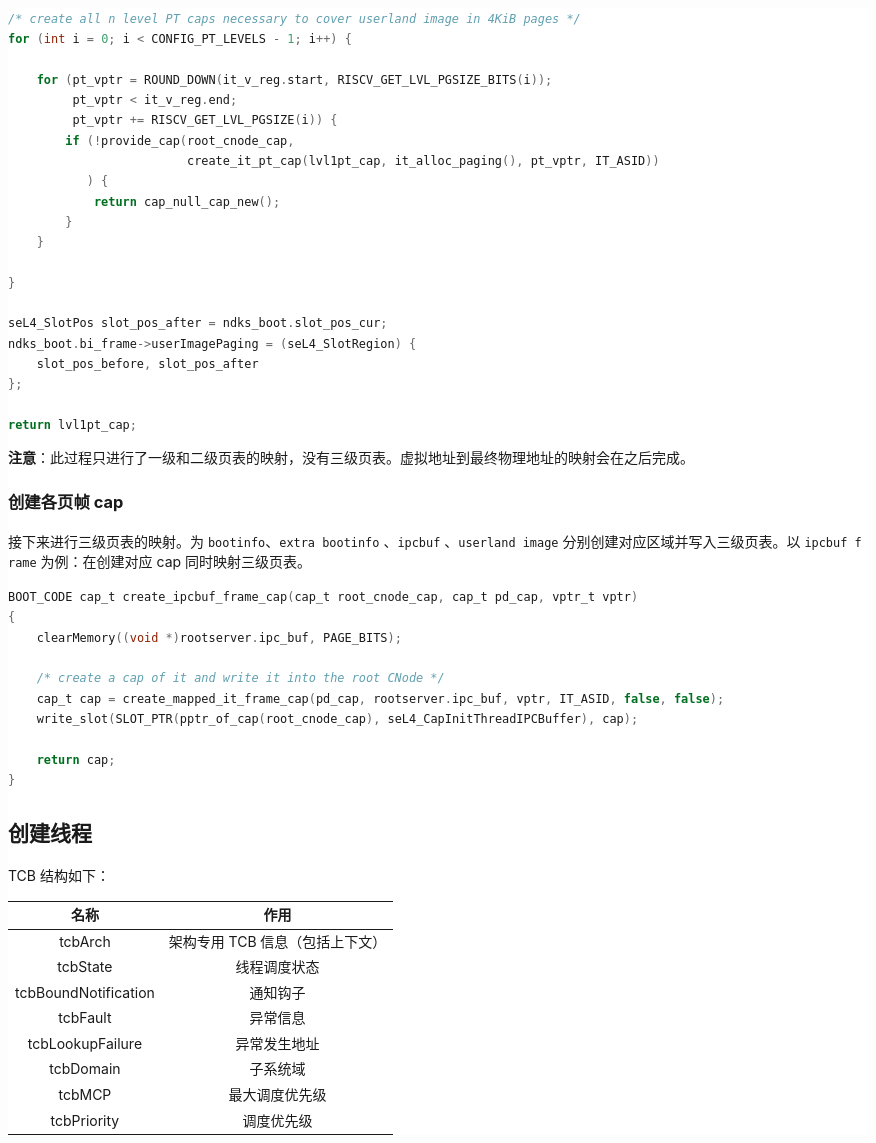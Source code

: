 ```c
/* create all n level PT caps necessary to cover userland image in 4KiB pages */
for (int i = 0; i < CONFIG_PT_LEVELS - 1; i++) {

    for (pt_vptr = ROUND_DOWN(it_v_reg.start, RISCV_GET_LVL_PGSIZE_BITS(i));
         pt_vptr < it_v_reg.end;
         pt_vptr += RISCV_GET_LVL_PGSIZE(i)) {
        if (!provide_cap(root_cnode_cap,
                         create_it_pt_cap(lvl1pt_cap, it_alloc_paging(), pt_vptr, IT_ASID))
           ) {
            return cap_null_cap_new();
        }
    }

}

seL4_SlotPos slot_pos_after = ndks_boot.slot_pos_cur;
ndks_boot.bi_frame->userImagePaging = (seL4_SlotRegion) {
    slot_pos_before, slot_pos_after
};

return lvl1pt_cap;
```

**注意**：此过程只进行了一级和二级页表的映射，没有三级页表。虚拟地址到最终物理地址的映射会在之后完成。

### 创建各页帧 cap

接下来进行三级页表的映射。为 `bootinfo`、`extra bootinfo` 、`ipcbuf` 、`userland image` 分别创建对应区域并写入三级页表。以 `ipcbuf frame` 为例：在创建对应 cap 同时映射三级页表。

```c
BOOT_CODE cap_t create_ipcbuf_frame_cap(cap_t root_cnode_cap, cap_t pd_cap, vptr_t vptr)
{
    clearMemory((void *)rootserver.ipc_buf, PAGE_BITS);

    /* create a cap of it and write it into the root CNode */
    cap_t cap = create_mapped_it_frame_cap(pd_cap, rootserver.ipc_buf, vptr, IT_ASID, false, false);
    write_slot(SLOT_PTR(pptr_of_cap(root_cnode_cap), seL4_CapInitThreadIPCBuffer), cap);

    return cap;
}
```

## 创建线程

TCB 结构如下：

| 名称                   | 作用                 |
|:--------------------:|:------------------:|
| tcbArch              | 架构专用 TCB 信息（包括上下文） |
| tcbState             | 线程调度状态             |
| tcbBoundNotification | 通知钩子               |
| tcbFault             | 异常信息               |
| tcbLookupFailure     | 异常发生地址             |
| tcbDomain            | 子系统域               |
| tcbMCP               | 最大调度优先级            |
| tcbPriority          | 调度优先级              |